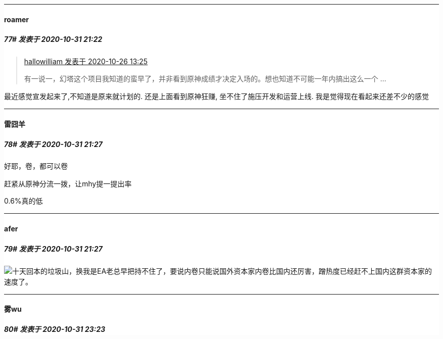 





*****

####  roamer  
##### 77#       发表于 2020-10-31 21:22



<blockquote><a href="httphttps://bbs.saraba1st.com/2b/forum.php?mod=redirect&amp;goto=findpost&amp;pid=49176256&amp;ptid=1966954" target="_blank">hallowilliam 发表于 2020-10-26 13:25</a>

有一说一，幻塔这个项目我知道的蛮早了，并非看到原神成绩才决定入场的。想也知道不可能一年内搞出这么一个 ...</blockquote>
最近感觉宣发起来了,不知道是原来就计划的. 还是上面看到原神狂赚, 坐不住了施压开发和运营上线. 我是觉得现在看起来还差不少的感觉







*****

####  雷囧羊  
##### 78#       发表于 2020-10-31 21:27




好耶，卷，都可以卷

赶紧从原神分流一拨，让mhy提一提出率

0.6%真的低







*****

####  afer  
##### 79#       发表于 2020-10-31 21:27



<img src="https://static.saraba1st.com/image/smiley/face2017/037.png" referrerpolicy="no-referrer">十天回本的垃圾山，换我是EA老总早把持不住了，要说内卷只能说国外资本家内卷比国内还厉害，蹭热度已经赶不上国内这群资本家的速度了。







*****

####  雾wu  
##### 80#       发表于 2020-10-31 23:23



